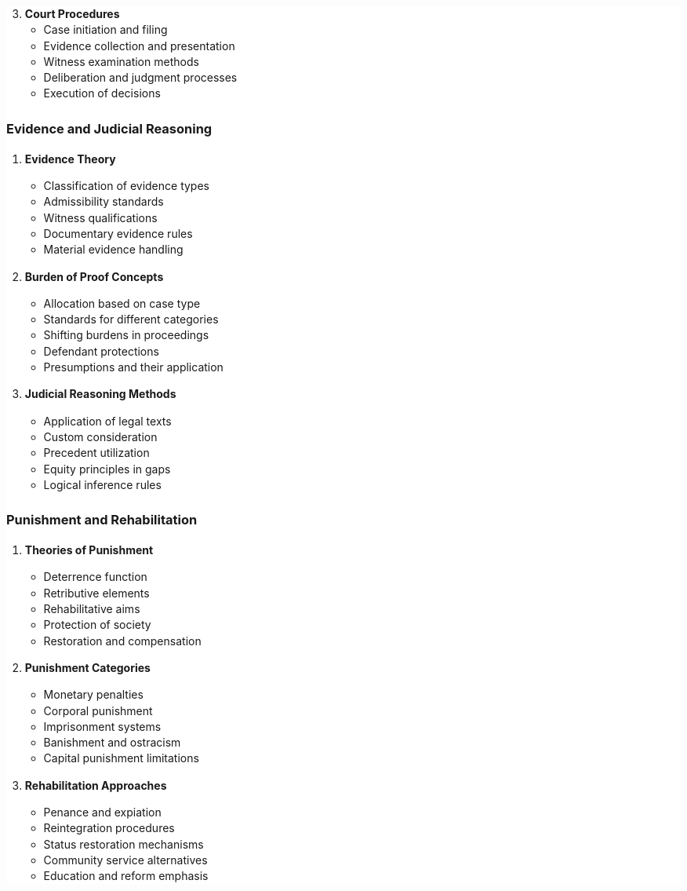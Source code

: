 3. **Court Procedures**
   - Case initiation and filing
   - Evidence collection and presentation
   - Witness examination methods
   - Deliberation and judgment processes
   - Execution of decisions

### Evidence and Judicial Reasoning

1. **Evidence Theory**

   - Classification of evidence types
   - Admissibility standards
   - Witness qualifications
   - Documentary evidence rules
   - Material evidence handling

2. **Burden of Proof Concepts**

   - Allocation based on case type
   - Standards for different categories
   - Shifting burdens in proceedings
   - Defendant protections
   - Presumptions and their application

3. **Judicial Reasoning Methods**
   - Application of legal texts
   - Custom consideration
   - Precedent utilization
   - Equity principles in gaps
   - Logical inference rules

### Punishment and Rehabilitation

1. **Theories of Punishment**

   - Deterrence function
   - Retributive elements
   - Rehabilitative aims
   - Protection of society
   - Restoration and compensation

2. **Punishment Categories**

   - Monetary penalties
   - Corporal punishment
   - Imprisonment systems
   - Banishment and ostracism
   - Capital punishment limitations

3. **Rehabilitation Approaches**
   - Penance and expiation
   - Reintegration procedures
   - Status restoration mechanisms
   - Community service alternatives
   - Education and reform emphasis

